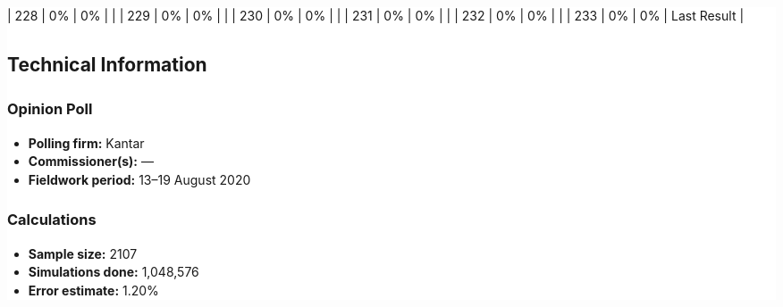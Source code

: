 | 228 | 0% | 0% |  |
| 229 | 0% | 0% |  |
| 230 | 0% | 0% |  |
| 231 | 0% | 0% |  |
| 232 | 0% | 0% |  |
| 233 | 0% | 0% | Last Result |


## Technical Information

### Opinion Poll

+ **Polling firm:** Kantar
+ **Commissioner(s):** —
+ **Fieldwork period:** 13–19 August 2020

### Calculations

+ **Sample size:** 2107
+ **Simulations done:** 1,048,576
+ **Error estimate:** 1.20%

